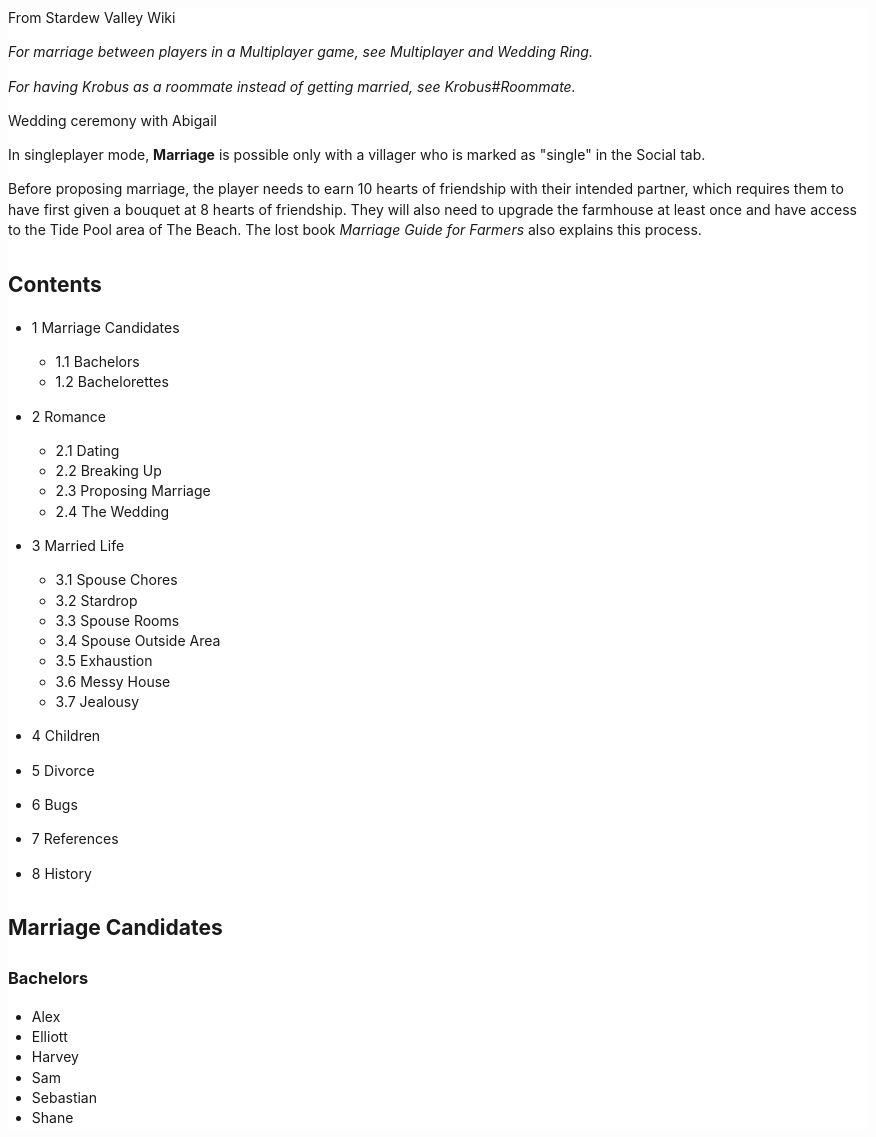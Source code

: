 From Stardew Valley Wiki

*For marriage between players in a Multiplayer game, see Multiplayer and Wedding Ring.*

*For having Krobus as a roommate instead of getting married, see Krobus#Roommate.*

Wedding ceremony with Abigail

In singleplayer mode, **Marriage** is possible only with a villager who is marked as "single" in the Social tab.

Before proposing marriage, the player needs to earn 10 hearts of friendship with their intended partner, which requires them to have first given a bouquet at 8 hearts of friendship. They will also need to upgrade the farmhouse at least once and have access to the Tide Pool area of The Beach. The lost book *Marriage Guide for Farmers* also explains this process.

## Contents

- 1 Marriage Candidates
  
  - 1.1 Bachelors
  - 1.2 Bachelorettes
- 2 Romance
  
  - 2.1 Dating
  - 2.2 Breaking Up
  - 2.3 Proposing Marriage
  - 2.4 The Wedding
- 3 Married Life
  
  - 3.1 Spouse Chores
  - 3.2 Stardrop
  - 3.3 Spouse Rooms
  - 3.4 Spouse Outside Area
  - 3.5 Exhaustion
  - 3.6 Messy House
  - 3.7 Jealousy
- 4 Children
- 5 Divorce
- 6 Bugs
- 7 References
- 8 History

## Marriage Candidates

### Bachelors

- Alex
- Elliott
- Harvey
- Sam
- Sebastian
- Shane
